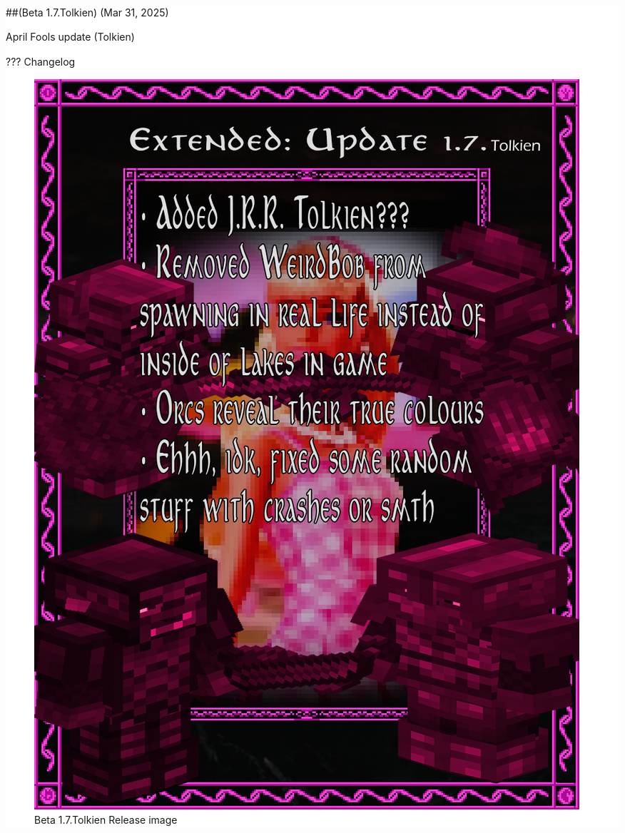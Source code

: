 ##(Beta 1.7.Tolkien) (Mar 31, 2025)

April Fools update (Tolkien)

??? Changelog
	<figure class="inline end" markdown>
		![Beta 1.7.Tolkien Release image](img/updates/ExtendedUpdate_1_7_T.png)
		<figcaption>Beta 1.7.Tolkien Release image</figcaption>
	</figure>
	